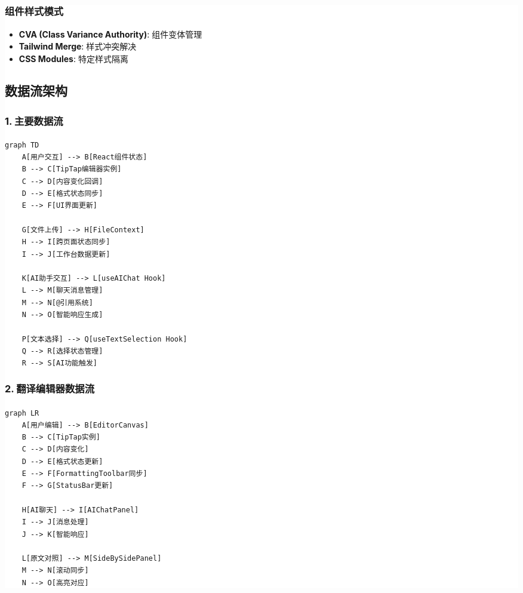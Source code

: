 ### 组件样式模式
- **CVA (Class Variance Authority)**: 组件变体管理
- **Tailwind Merge**: 样式冲突解决
- **CSS Modules**: 特定样式隔离

## 数据流架构

### 1. 主要数据流

```mermaid
graph TD
    A[用户交互] --> B[React组件状态]
    B --> C[TipTap编辑器实例]
    C --> D[内容变化回调]
    D --> E[格式状态同步]
    E --> F[UI界面更新]
    
    G[文件上传] --> H[FileContext]
    H --> I[跨页面状态同步]
    I --> J[工作台数据更新]
    
    K[AI助手交互] --> L[useAIChat Hook]
    L --> M[聊天消息管理]
    M --> N[@引用系统]
    N --> O[智能响应生成]
    
    P[文本选择] --> Q[useTextSelection Hook]
    Q --> R[选择状态管理]
    R --> S[AI功能触发]
```

### 2. 翻译编辑器数据流

```mermaid
graph LR
    A[用户编辑] --> B[EditorCanvas]
    B --> C[TipTap实例]
    C --> D[内容变化]
    D --> E[格式状态更新]
    E --> F[FormattingToolbar同步]
    F --> G[StatusBar更新]
    
    H[AI聊天] --> I[AIChatPanel]
    I --> J[消息处理]
    J --> K[智能响应]
    
    L[原文对照] --> M[SideBySidePanel]
    M --> N[滚动同步]
    N --> O[高亮对应]
```
